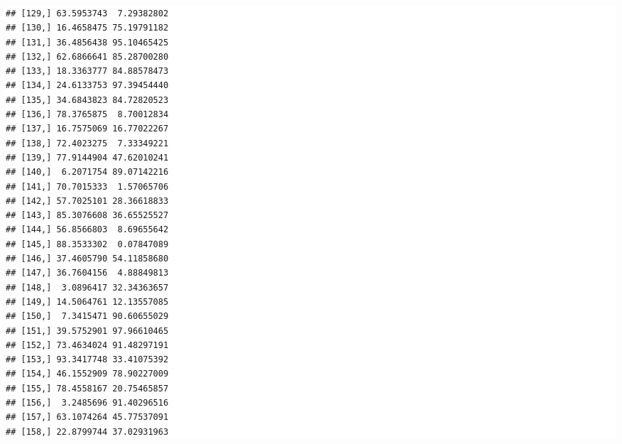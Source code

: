     ## [129,] 63.5953743  7.29382802
    ## [130,] 16.4658475 75.19791182
    ## [131,] 36.4856438 95.10465425
    ## [132,] 62.6866641 85.28700280
    ## [133,] 18.3363777 84.88578473
    ## [134,] 24.6133753 97.39454440
    ## [135,] 34.6843823 84.72820523
    ## [136,] 78.3765875  8.70012834
    ## [137,] 16.7575069 16.77022267
    ## [138,] 72.4023275  7.33349221
    ## [139,] 77.9144904 47.62010241
    ## [140,]  6.2071754 89.07142216
    ## [141,] 70.7015333  1.57065706
    ## [142,] 57.7025101 28.36618833
    ## [143,] 85.3076608 36.65525527
    ## [144,] 56.8566803  8.69655642
    ## [145,] 88.3533302  0.07847089
    ## [146,] 37.4605790 54.11858680
    ## [147,] 36.7604156  4.88849813
    ## [148,]  3.0896417 32.34363657
    ## [149,] 14.5064761 12.13557085
    ## [150,]  7.3415471 90.60655029
    ## [151,] 39.5752901 97.96610465
    ## [152,] 73.4634024 91.48297191
    ## [153,] 93.3417748 33.41075392
    ## [154,] 46.1552909 78.90227009
    ## [155,] 78.4558167 20.75465857
    ## [156,]  3.2485696 91.40296516
    ## [157,] 63.1074264 45.77537091
    ## [158,] 22.8799744 37.02931963